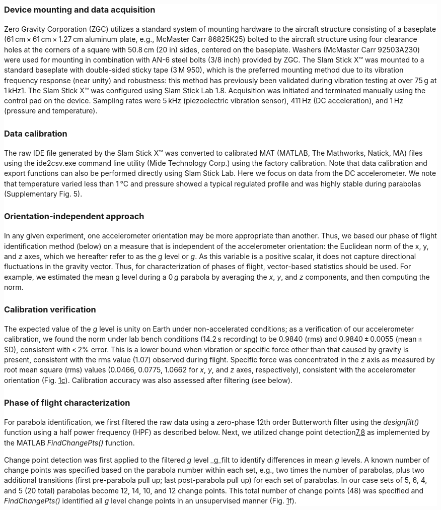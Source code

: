 ### Device mounting and data acquisition

Zero Gravity Corporation (ZGC) utilizes a standard system of mounting hardware to the aircraft structure consisting of a baseplate (61 cm × 61 cm × 1.27 cm aluminum plate, e.g., McMaster Carr 86825K25) bolted to the aircraft structure using four clearance holes at the corners of a square with 50.8 cm (20 in) sides, centered on the baseplate. Washers (McMaster Carr 92503A230) were used for mounting in combination with AN-6 steel bolts (3/8 inch) provided by ZGC. The Slam Stick X™ was mounted to a standard baseplate with double-sided sticky tape (3 M 950), which is the preferred mounting method due to its vibration frequency response (near unity) and robustness: this method has previously been validated during vibration testing at over 75 g at 1 kHz[1](#Fn1). The Slam Stick X™ was configured using Slam Stick Lab 1.8. Acquisition was initiated and terminated manually using the control pad on the device. Sampling rates were 5 kHz (piezoelectric vibration sensor), 411 Hz (DC acceleration), and 1 Hz (pressure and temperature).

### Data calibration

The raw IDE file generated by the Slam Stick X™ was converted to calibrated MAT (MATLAB, The Mathworks, Natick, MA) files using the ide2csv.exe command line utility (Mide Technology Corp.) using the factory calibration. Note that data calibration and export functions can also be performed directly using Slam Stick Lab. Here we focus on data from the DC accelerometer. We note that temperature varied less than 1 °C and pressure showed a typical regulated profile and was highly stable during parabolas (Supplementary Fig. 5).

### Orientation-independent approach

In any given experiment, one accelerometer orientation may be more appropriate than another. Thus, we based our phase of flight identification method (below) on a measure that is independent of the accelerometer orientation: the Euclidean norm of the x, y, and _z_ axes, which we hereafter refer to as the _g_ level or _g_. As this variable is a positive scalar, it does not capture directional fluctuations in the gravity vector. Thus, for characterization of phases of flight, vector-based statistics should be used. For example, we estimated the mean g level during a 0 _g_ parabola by averaging the _x_, _y_, and _z_ components, and then computing the norm.

### Calibration verification

The expected value of the _g_ level is unity on Earth under non-accelerated conditions; as a verification of our accelerometer calibration, we found the norm under lab bench conditions (14.2 s recording) to be 0.9840 (rms) and 0.9840 ± 0.0055 (mean ± SD), consistent with < 2% error. This is a lower bound when vibration or specific force other than that caused by gravity is present, consistent with the rms value (1.07) observed during flight. Specific force was concentrated in the _z_ axis as measured by root mean square (rms) values (0.0466, 0.0775, 1.0662 for _x_, _y_, and _z_ axes, respectively), consistent with the accelerometer orientation (Fig. [1c](#Fig1)). Calibration accuracy was also assessed after filtering (see below).

### Phase of flight characterization

For parabola identification, we first filtered the raw data using a zero-phase 12th order Butterworth filter using the _designfilt()_ function using a half power frequency (HPF) as described below. Next, we utilized change point detection[7](#CR7),[8](#CR8) as implemented by the MATLAB _FindChangePts()_ function.

Change point detection was first applied to the filtered _g_ level _g_filt to identify differences in mean _g_ levels. A known number of change points was specified based on the parabola number within each set, e.g., two times the number of parabolas, plus two additional transitions (first pre-parabola pull up; last post-parabola pull up) for each set of parabolas. In our case sets of 5, 6, 4, and 5 (20 total) parabolas become 12, 14, 10, and 12 change points. This total number of change points (48) was specified and _FindChangePts()_ identified all _g_ level change points in an unsupervised manner (Fig. [1](#Fig1)f).
